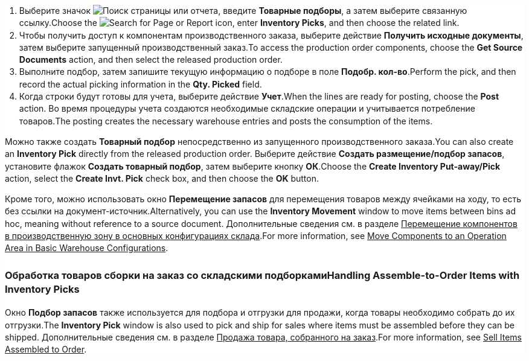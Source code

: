 1.  <span data-ttu-id="d2b18-120">Выберите значок ![Поиск страницы или отчета](media/ui-search/search_small.png "Значок поиска страницы или отчета"), введите **Товарные подборы**, а затем выберите связанную ссылку.</span><span class="sxs-lookup"><span data-stu-id="d2b18-120">Choose the ![Search for Page or Report](media/ui-search/search_small.png "Search for Page or Report icon") icon, enter **Inventory Picks**, and then choose the related link.</span></span>  
2.  <span data-ttu-id="d2b18-121">Чтобы получить доступ к компонентам производственного заказа, выберите действие **Получить исходные документы**, затем выберите запущенный производственный заказ.</span><span class="sxs-lookup"><span data-stu-id="d2b18-121">To access the production order components, choose the **Get Source Documents** action, and then select the released production order.</span></span>  
3.  <span data-ttu-id="d2b18-122">Выполните подбор, затем запишите текущую информацию о подборе в поле **Подобр. кол-во**.</span><span class="sxs-lookup"><span data-stu-id="d2b18-122">Perform the pick, and then record the actual picking information in the **Qty. Picked** field.</span></span>  
4.  <span data-ttu-id="d2b18-123">Когда строки будут готовы для учета, выберите действие **Учет**.</span><span class="sxs-lookup"><span data-stu-id="d2b18-123">When the lines are ready for posting, choose the **Post** action.</span></span> <span data-ttu-id="d2b18-124">Во время процедуры учета создаются необходимые складские операции и учитывается потребление товаров.</span><span class="sxs-lookup"><span data-stu-id="d2b18-124">The posting creates the necessary warehouse entries and posts the consumption of the items.</span></span>  

<span data-ttu-id="d2b18-125">Можно также создать **Товарный подбор** непосредственно из запущенного производственного заказа.</span><span class="sxs-lookup"><span data-stu-id="d2b18-125">You can also create an **Inventory Pick** directly from the released production order.</span></span> <span data-ttu-id="d2b18-126">Выберите действие **Создать размещение/подбор запасов**, установите флажок **Создать товарный подбор**, затем выберите кнопку **ОК**.</span><span class="sxs-lookup"><span data-stu-id="d2b18-126">Choose the **Create Inventory Put-away/Pick** action, select the **Create Invt. Pick** check box, and then choose the **OK** button.</span></span>

<span data-ttu-id="d2b18-127">Кроме того, можно использовать окно **Перемещение запасов** для перемещения товаров между ячейками на ходу, то есть без ссылки на документ-источник.</span><span class="sxs-lookup"><span data-stu-id="d2b18-127">Alternatively, you can use the **Inventory Movement** window to move items between bins ad hoc, meaning without reference to a source document.</span></span>
<span data-ttu-id="d2b18-128">Дополнительные сведения см. в разделе [Перемещение компонентов в производственную зону в основных конфигурациях склада](warehouse-how-to-move-components-to-an-operation-area-in-basic-warehousing.md).</span><span class="sxs-lookup"><span data-stu-id="d2b18-128">For more information, see [Move Components to an Operation Area in Basic Warehouse Configurations](warehouse-how-to-move-components-to-an-operation-area-in-basic-warehousing.md).</span></span>

### <a name="handling-assemble-to-order-items-with-inventory-picks"></a><span data-ttu-id="d2b18-129">Обработка товаров сборки на заказ со складскими подборками</span><span class="sxs-lookup"><span data-stu-id="d2b18-129">Handling Assemble-to-Order Items with Inventory Picks</span></span>
<span data-ttu-id="d2b18-130">Окно **Подбор запасов** также используется для подбора и отгрузки для продажи, когда товары необходимо собрать до их отгрузки.</span><span class="sxs-lookup"><span data-stu-id="d2b18-130">The **Inventory Pick** window is also used to pick and ship for sales where items must be assembled before they can be shipped.</span></span> <span data-ttu-id="d2b18-131">Дополнительные сведения см. в разделе [Продажа товара, собранного на заказ](assembly-how-to-sell-items-assembled-to-order.md).</span><span class="sxs-lookup"><span data-stu-id="d2b18-131">For more information, see [Sell Items Assembled to Order](assembly-how-to-sell-items-assembled-to-order.md).</span></span>
